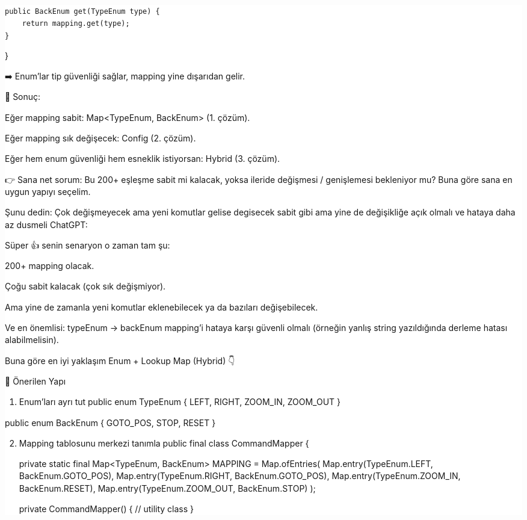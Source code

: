     public BackEnum get(TypeEnum type) {
        return mapping.get(type);
    }
}


➡️ Enum’lar tip güvenliği sağlar, mapping yine dışarıdan gelir.

🔑 Sonuç:

Eğer mapping sabit: Map<TypeEnum, BackEnum> (1. çözüm).

Eğer mapping sık değişecek: Config (2. çözüm).

Eğer hem enum güvenliği hem esneklik istiyorsan: Hybrid (3. çözüm).

👉 Sana net sorum:
Bu 200+ eşleşme sabit mi kalacak, yoksa ileride değişmesi / genişlemesi bekleniyor mu?
Buna göre sana en uygun yapıyı seçelim.

Şunu dedin:
Çok değişmeyecek ama yeni komutlar gelise degisecek sabit gibi ama yine de değişikliğe açık olmalı ve hataya daha az dusmeli
ChatGPT:

Süper 👍 senin senaryon o zaman tam şu:

200+ mapping olacak.

Çoğu sabit kalacak (çok sık değişmiyor).

Ama yine de zamanla yeni komutlar eklenebilecek ya da bazıları değişebilecek.

Ve en önemlisi: typeEnum → backEnum mapping’i hataya karşı güvenli olmalı (örneğin yanlış string yazıldığında derleme hatası alabilmelisin).

Buna göre en iyi yaklaşım Enum + Lookup Map (Hybrid) 👇

🔹 Önerilen Yapı
1. Enum’ları ayrı tut
   public enum TypeEnum {
   LEFT, RIGHT, ZOOM_IN, ZOOM_OUT
   }

public enum BackEnum {
GOTO_POS, STOP, RESET
}

2. Mapping tablosunu merkezi tanımla
   public final class CommandMapper {

   private static final Map<TypeEnum, BackEnum> MAPPING = Map.ofEntries(
   Map.entry(TypeEnum.LEFT, BackEnum.GOTO_POS),
   Map.entry(TypeEnum.RIGHT, BackEnum.GOTO_POS),
   Map.entry(TypeEnum.ZOOM_IN, BackEnum.RESET),
   Map.entry(TypeEnum.ZOOM_OUT, BackEnum.STOP)
   );

   private CommandMapper() {
   // utility class
   }
